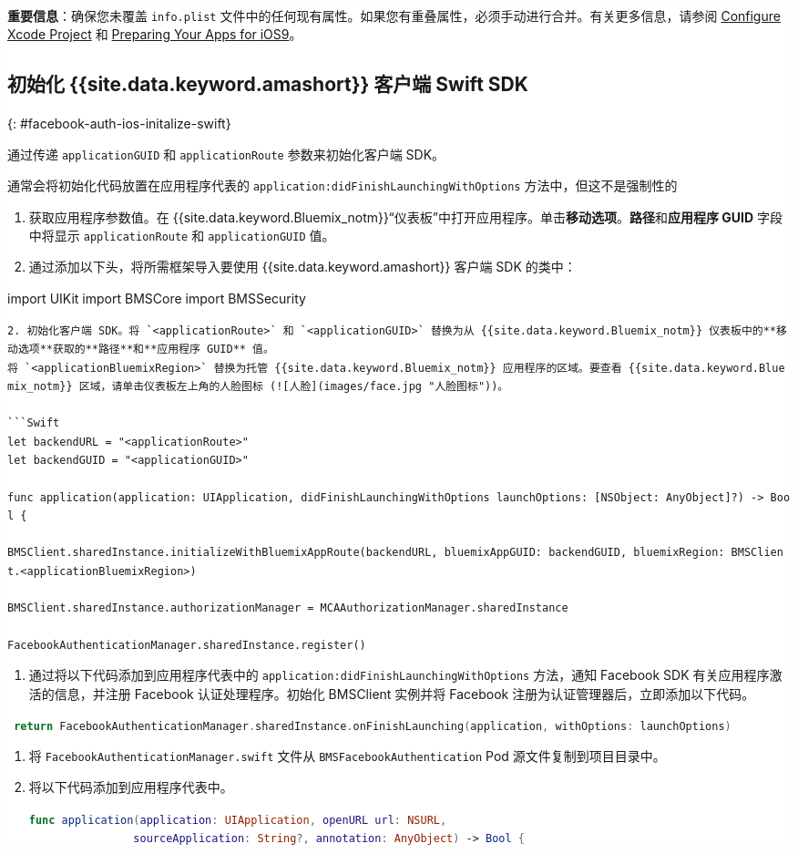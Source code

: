 **重要信息**：确保您未覆盖 `info.plist` 文件中的任何现有属性。如果您有重叠属性，必须手动进行合并。有关更多信息，请参阅 [Configure Xcode Project](https://developers.facebook.com/docs/ios/getting-started/) 和 [Preparing Your Apps for iOS9](https://developers.facebook.com/docs/ios/ios9)。

## 初始化 {{site.data.keyword.amashort}} 客户端 Swift SDK
{: #facebook-auth-ios-initalize-swift}

通过传递 `applicationGUID` 和 `applicationRoute` 参数来初始化客户端 SDK。

通常会将初始化代码放置在应用程序代表的 `application:didFinishLaunchingWithOptions` 方法中，但这不是强制性的

1. 获取应用程序参数值。在 {{site.data.keyword.Bluemix_notm}}“仪表板”中打开应用程序。单击**移动选项**。**路径**和**应用程序 GUID** 字段中将显示 `applicationRoute` 和 `applicationGUID` 值。

1. 通过添加以下头，将所需框架导入要使用 {{site.data.keyword.amashort}} 客户端 SDK 的类中：

	```swift
 import UIKit
 import BMSCore
 import BMSSecurity
 ```
2. 初始化客户端 SDK。将 `<applicationRoute>` 和 `<applicationGUID>` 替换为从 {{site.data.keyword.Bluemix_notm}} 仪表板中的**移动选项**获取的**路径**和**应用程序 GUID** 值。
将 `<applicationBluemixRegion>` 替换为托管 {{site.data.keyword.Bluemix_notm}} 应用程序的区域。要查看 {{site.data.keyword.Bluemix_notm}} 区域，请单击仪表板左上角的人脸图标 (![人脸](images/face.jpg "人脸图标"))。

 ```Swift
 let backendURL = "<applicationRoute>"
 let backendGUID = "<applicationGUID>"

 func application(application: UIApplication, didFinishLaunchingWithOptions launchOptions: [NSObject: AnyObject]?) -> Bool {

 BMSClient.sharedInstance.initializeWithBluemixAppRoute(backendURL, bluemixAppGUID: backendGUID, bluemixRegion: BMSClient.<applicationBluemixRegion>)

 BMSClient.sharedInstance.authorizationManager = MCAAuthorizationManager.sharedInstance

 FacebookAuthenticationManager.sharedInstance.register()
 ```

1. 通过将以下代码添加到应用程序代表中的 `application:didFinishLaunchingWithOptions` 方法，通知 Facebook SDK 有关应用程序激活的信息，并注册 Facebook 认证处理程序。初始化 BMSClient 实例并将 Facebook 注册为认证管理器后，立即添加以下代码。

 ```Swift
  return FacebookAuthenticationManager.sharedInstance.onFinishLaunching(application, withOptions: launchOptions)
 ```

1. 将 `FacebookAuthenticationManager.swift` 文件从 `BMSFacebookAuthentication` Pod 源文件复制到项目目录中。

1. 将以下代码添加到应用程序代表中。

	```Swift
	func application(application: UIApplication, openURL url: NSURL,
					sourceApplication: String?, annotation: AnyObject) -> Bool {
